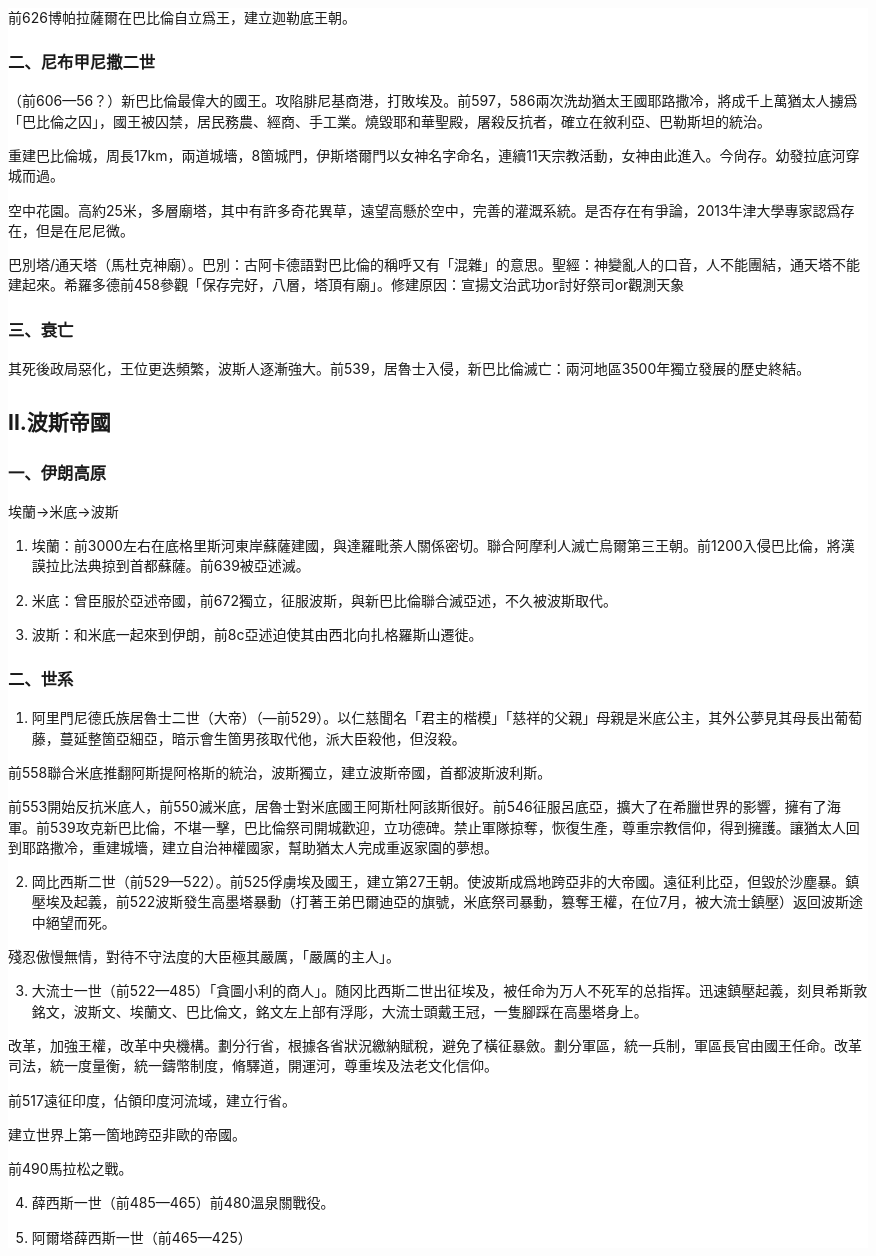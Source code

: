 前626博帕拉薩爾在巴比倫自立爲王，建立迦勒底王朝。

### 二、尼布甲尼撒二世

（前606—56？）新巴比倫最偉大的國王。攻陷腓尼基商港，打敗埃及。前597，586兩次洗劫猶太王國耶路撒冷，將成千上萬猶太人擄爲「巴比倫之囚」，國王被囚禁，居民務農、經商、手工業。燒毀耶和華聖殿，屠殺反抗者，確立在敘利亞、巴勒斯坦的統治。

重建巴比倫城，周長17km，兩道城墻，8箇城門，伊斯塔爾門以女神名字命名，連續11天宗教活動，女神由此進入。今尙存。幼發拉底河穿城而過。

空中花園。高約25米，多層廟塔，其中有許多奇花異草，遠望高懸於空中，完善的灌溉系統。是否存在有爭論，2013牛津大學專家認爲存在，但是在尼尼微。

巴別塔/通天塔（馬杜克神廟）。巴別：古阿卡德語對巴比倫的稱呼又有「混雜」的意思。聖經：神變亂人的口音，人不能團結，通天塔不能建起來。希羅多德前458參觀「保存完好，八層，塔頂有廟」。修建原因：宣揚文治武功or討好祭司or觀測天象

### 三、衰亡

其死後政局惡化，王位更迭頻繁，波斯人逐漸強大。前539，居魯士入侵，新巴比倫滅亡：兩河地區3500年獨立發展的歷史終結。

## II.波斯帝國

### 一、伊朗高原

埃蘭→米底→波斯

1. 埃蘭：前3000左右在底格里斯河東岸蘇薩建國，與達羅毗荼人關係密切。聯合阿摩利人滅亡烏爾第三王朝。前1200入侵巴比倫，將漢謨拉比法典掠到首都蘇薩。前639被亞述滅。

2. 米底：曾臣服於亞述帝國，前672獨立，征服波斯，與新巴比倫聯合滅亞述，不久被波斯取代。

3. 波斯：和米底一起來到伊朗，前8c亞述迫使其由西北向扎格羅斯山遷徙。

### 二、世系

1. 阿里門尼德氏族居魯士二世（大帝）（—前529）。以仁慈聞名「君主的楷模」「慈祥的父親」母親是米底公主，其外公夢見其母長出葡萄藤，蔓延整箇亞細亞，暗示會生箇男孩取代他，派大臣殺他，但沒殺。

前558聯合米底推翻阿斯提阿格斯的統治，波斯獨立，建立波斯帝國，首都波斯波利斯。

前553開始反抗米底人，前550滅米底，居魯士對米底國王阿斯杜阿該斯很好。前546征服呂底亞，擴大了在希臘世界的影響，擁有了海軍。前539攻克新巴比倫，不堪一擊，巴比倫祭司開城歡迎，立功德碑。禁止軍隊掠奪，恢復生產，尊重宗教信仰，得到擁護。讓猶太人回到耶路撒冷，重建城墻，建立自治神權國家，幫助猶太人完成重返家園的夢想。

2. 岡比西斯二世（前529—522）。前525俘虜埃及國王，建立第27王朝。使波斯成爲地跨亞非的大帝國。遠征利比亞，但毀於沙塵暴。鎮壓埃及起義，前522波斯發生高墨塔暴動（打著王弟巴爾迪亞的旗號，米底祭司暴動，篡奪王權，在位7月，被大流士鎮壓）返回波斯途中絕望而死。

殘忍傲慢無情，對待不守法度的大臣極其嚴厲，「嚴厲的主人」。

3. 大流士一世（前522—485）「貪圖小利的商人」。随冈比西斯二世出征埃及，被任命为万人不死军的总指挥。迅速鎮壓起義，刻貝希斯敦銘文，波斯文、埃蘭文、巴比倫文，銘文左上部有浮彫，大流士頭戴王冠，一隻腳踩在高墨塔身上。

改革，加強王權，改革中央機構。劃分行省，根據各省狀況繳納賦稅，避免了橫征暴斂。劃分軍區，統一兵制，軍區長官由國王任命。改革司法，統一度量衡，統一鑄幣制度，脩驛道，開運河，尊重埃及法老文化信仰。

前517遠征印度，佔領印度河流域，建立行省。

建立世界上第一箇地跨亞非歐的帝國。

前490馬拉松之戰。

4. 薛西斯一世（前485—465）前480溫泉關戰役。

5. 阿爾塔薛西斯一世（前465—425）

